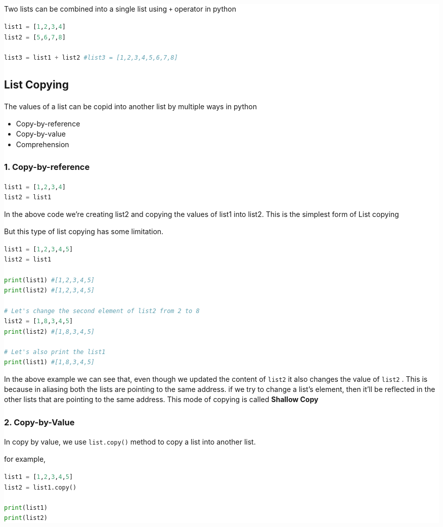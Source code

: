 Two lists can be combined into a single list using `+`  operator in python

```python
list1 = [1,2,3,4]
list2 = [5,6,7,8]

list3 = list1 + list2 #list3 = [1,2,3,4,5,6,7,8]
```

## List Copying

The values of a  list can be copid into another list by multiple ways in python

- Copy-by-reference
- Copy-by-value
- Comprehension

### 1. Copy-by-reference

```python
list1 = [1,2,3,4]
list2 = list1
```

In  the above code we’re creating list2 and copying the values of list1 into list2. This is the simplest form of List copying

But this type of list copying has  some limitation.

```python
list1 = [1,2,3,4,5]
list2 = list1

print(list1) #[1,2,3,4,5]
print(list2) #[1,2,3,4,5]

# Let's change the second element of list2 from 2 to 8
list2 = [1,8,3,4,5]
print(list2) #[1,8,3,4,5]

# Let's also print the list1
print(list1) #[1,8,3,4,5]
```

In the above example  we can see that, even though we updated  the content of `list2` it also changes the value of `list2` . This is because in aliasing both the lists are pointing to the same address. if we try to change a list’s element, then it’ll be reflected in the other lists that are pointing to the same address. This mode of copying is called **Shallow Copy**

### 2. Copy-by-Value

In copy by  value, we use `list.copy()` method to copy a list into another list.

for example,

```python
list1 = [1,2,3,4,5]
list2 = list1.copy()

print(list1)
print(list2)
```
